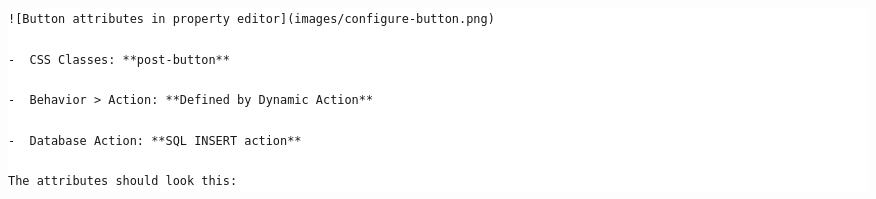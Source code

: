     ![Button attributes in property editor](images/configure-button.png)

    -  CSS Classes: **post-button**

    -  Behavior > Action: **Defined by Dynamic Action**

    -  Database Action: **SQL INSERT action**

    The attributes should look this:
